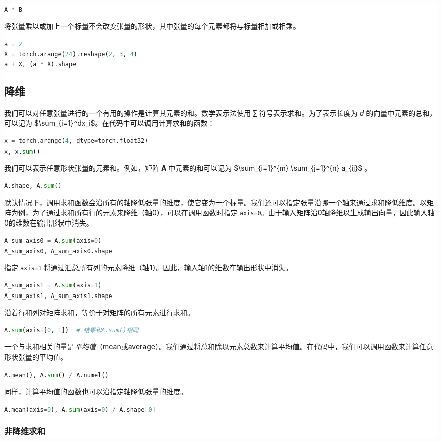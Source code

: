 ```python
A * B
```

将张量乘以或加上一个标量不会改变张量的形状，其中张量的每个元素都将与标量相加或相乘。

```python
a = 2
X = torch.arange(24).reshape(2, 3, 4)
a + X, (a * X).shape
```

## 降维

我们可以对任意张量进行的一个有用的操作是计算其元素的和。数学表示法使用 $\sum$ 符号表示求和。为了表示长度为 $d$ 的向量中元素的总和，可以记为 $\sum_{i=1}^dx_i$。在代码中可以调用计算求和的函数：

```python
x = torch.arange(4, dtype=torch.float32)
x, x.sum()
```

我们可以表示任意形状张量的元素和。例如，矩阵 $\mathbf{A}$ 中元素的和可以记为 $\sum_{i=1}^{m} \sum_{j=1}^{n} a_{ij}$ 。

```python
A.shape, A.sum()
```

默认情况下，调用求和函数会沿所有的轴降低张量的维度，使它变为一个标量。我们还可以指定张量沿哪一个轴来通过求和降低维度。以矩阵为例，为了通过求和所有行的元素来降维（轴0），可以在调用函数时指定 `axis=0`。由于输入矩阵沿0轴降维以生成输出向量，因此输入轴0的维数在输出形状中消失。

```python
A_sum_axis0 = A.sum(axis=0)
A_sum_axis0, A_sum_axis0.shape
```

指定 `axis=1` 将通过汇总所有列的元素降维（轴1）。因此，输入轴1的维数在输出形状中消失。

```python
A_sum_axis1 = A.sum(axis=1)
A_sum_axis1, A_sum_axis1.shape
```

沿着行和列对矩阵求和，等价于对矩阵的所有元素进行求和。

```python
A.sum(axis=[0, 1])  # 结果和A.sum()相同
```

一个与求和相关的量是*平均值*（mean或average）。我们通过将总和除以元素总数来计算平均值。在代码中，我们可以调用函数来计算任意形状张量的平均值。

```python
A.mean(), A.sum() / A.numel()
```

同样，计算平均值的函数也可以沿指定轴降低张量的维度。

```python
A.mean(axis=0), A.sum(axis=0) / A.shape[0]
```

### 非降维求和
